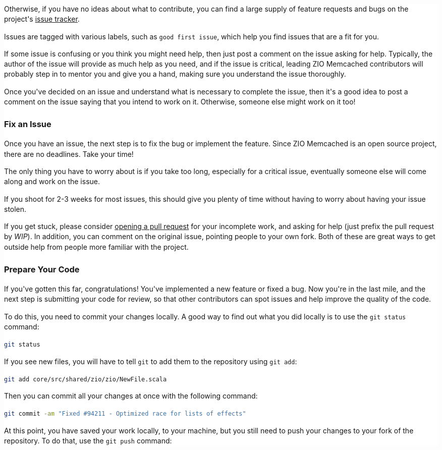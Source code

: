 Otherwise, if you have no ideas about what to contribute, you can find a large supply of feature requests and bugs on the project's [issue tracker](https://github.com/zio/zio-memcached/issues).

Issues are tagged with various labels, such as `good first issue`, which help you find issues that are a fit for you.

If some issue is confusing or you think you might need help, then just post a comment on the issue asking for help. Typically, the author of the issue will provide as much help as you need, and if the issue is critical, leading ZIO Memcached contributors will probably step in to mentor you and give you a hand, making sure you understand the issue thoroughly.

Once you've decided on an issue and understand what is necessary to complete the issue, then it's a good idea to post a comment on the issue saying that you intend to work on it. Otherwise, someone else might work on it too!

### Fix an Issue

Once you have an issue, the next step is to fix the bug or implement the feature. Since ZIO Memcached is an open source project, there are no deadlines. Take your time!

The only thing you have to worry about is if you take too long, especially for a critical issue, eventually someone else will come along and work on the issue.

If you shoot for 2-3 weeks for most issues, this should give you plenty of time without having to worry about having your issue stolen.

If you get stuck, please consider [opening a pull request](https://github.com/zio/zio-memcached/compare) for your incomplete work, and asking for help (just prefix the pull request by _WIP_). In addition, you can comment on the original issue, pointing people to your own fork. Both of these are great ways to get outside help from people more familiar with the project.

### Prepare Your Code

If you've gotten this far, congratulations! You've implemented a new feature or fixed a bug. Now you're in the last mile, and the next step is submitting your code for review, so that other contributors can spot issues and help improve the quality of the code.

To do this, you need to commit your changes locally. A good way to find out what you did locally is to use the `git status` command:

```bash
git status
```

If you see new files, you will have to tell `git` to add them to the repository using `git add`:

```bash
git add core/src/shared/zio/zio/NewFile.scala
```

Then you can commit all your changes at once with the following command:

```bash
git commit -am "Fixed #94211 - Optimized race for lists of effects"
```

At this point, you have saved your work locally, to your machine, but you still need to push your changes to your fork of the repository. To do that, use the `git push` command:
